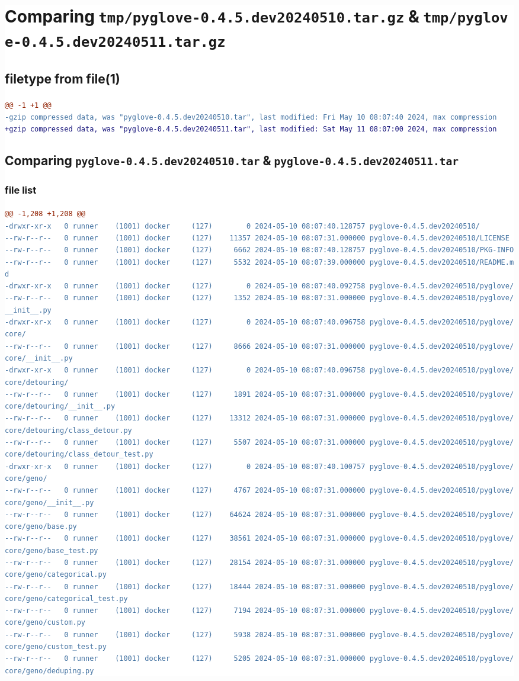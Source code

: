 # Comparing `tmp/pyglove-0.4.5.dev20240510.tar.gz` & `tmp/pyglove-0.4.5.dev20240511.tar.gz`

## filetype from file(1)

```diff
@@ -1 +1 @@
-gzip compressed data, was "pyglove-0.4.5.dev20240510.tar", last modified: Fri May 10 08:07:40 2024, max compression
+gzip compressed data, was "pyglove-0.4.5.dev20240511.tar", last modified: Sat May 11 08:07:00 2024, max compression
```

## Comparing `pyglove-0.4.5.dev20240510.tar` & `pyglove-0.4.5.dev20240511.tar`

### file list

```diff
@@ -1,208 +1,208 @@
-drwxr-xr-x   0 runner    (1001) docker     (127)        0 2024-05-10 08:07:40.128757 pyglove-0.4.5.dev20240510/
--rw-r--r--   0 runner    (1001) docker     (127)    11357 2024-05-10 08:07:31.000000 pyglove-0.4.5.dev20240510/LICENSE
--rw-r--r--   0 runner    (1001) docker     (127)     6662 2024-05-10 08:07:40.128757 pyglove-0.4.5.dev20240510/PKG-INFO
--rw-r--r--   0 runner    (1001) docker     (127)     5532 2024-05-10 08:07:39.000000 pyglove-0.4.5.dev20240510/README.md
-drwxr-xr-x   0 runner    (1001) docker     (127)        0 2024-05-10 08:07:40.092758 pyglove-0.4.5.dev20240510/pyglove/
--rw-r--r--   0 runner    (1001) docker     (127)     1352 2024-05-10 08:07:31.000000 pyglove-0.4.5.dev20240510/pyglove/__init__.py
-drwxr-xr-x   0 runner    (1001) docker     (127)        0 2024-05-10 08:07:40.096758 pyglove-0.4.5.dev20240510/pyglove/core/
--rw-r--r--   0 runner    (1001) docker     (127)     8666 2024-05-10 08:07:31.000000 pyglove-0.4.5.dev20240510/pyglove/core/__init__.py
-drwxr-xr-x   0 runner    (1001) docker     (127)        0 2024-05-10 08:07:40.096758 pyglove-0.4.5.dev20240510/pyglove/core/detouring/
--rw-r--r--   0 runner    (1001) docker     (127)     1891 2024-05-10 08:07:31.000000 pyglove-0.4.5.dev20240510/pyglove/core/detouring/__init__.py
--rw-r--r--   0 runner    (1001) docker     (127)    13312 2024-05-10 08:07:31.000000 pyglove-0.4.5.dev20240510/pyglove/core/detouring/class_detour.py
--rw-r--r--   0 runner    (1001) docker     (127)     5507 2024-05-10 08:07:31.000000 pyglove-0.4.5.dev20240510/pyglove/core/detouring/class_detour_test.py
-drwxr-xr-x   0 runner    (1001) docker     (127)        0 2024-05-10 08:07:40.100757 pyglove-0.4.5.dev20240510/pyglove/core/geno/
--rw-r--r--   0 runner    (1001) docker     (127)     4767 2024-05-10 08:07:31.000000 pyglove-0.4.5.dev20240510/pyglove/core/geno/__init__.py
--rw-r--r--   0 runner    (1001) docker     (127)    64624 2024-05-10 08:07:31.000000 pyglove-0.4.5.dev20240510/pyglove/core/geno/base.py
--rw-r--r--   0 runner    (1001) docker     (127)    38561 2024-05-10 08:07:31.000000 pyglove-0.4.5.dev20240510/pyglove/core/geno/base_test.py
--rw-r--r--   0 runner    (1001) docker     (127)    28154 2024-05-10 08:07:31.000000 pyglove-0.4.5.dev20240510/pyglove/core/geno/categorical.py
--rw-r--r--   0 runner    (1001) docker     (127)    18444 2024-05-10 08:07:31.000000 pyglove-0.4.5.dev20240510/pyglove/core/geno/categorical_test.py
--rw-r--r--   0 runner    (1001) docker     (127)     7194 2024-05-10 08:07:31.000000 pyglove-0.4.5.dev20240510/pyglove/core/geno/custom.py
--rw-r--r--   0 runner    (1001) docker     (127)     5938 2024-05-10 08:07:31.000000 pyglove-0.4.5.dev20240510/pyglove/core/geno/custom_test.py
--rw-r--r--   0 runner    (1001) docker     (127)     5205 2024-05-10 08:07:31.000000 pyglove-0.4.5.dev20240510/pyglove/core/geno/deduping.py
```